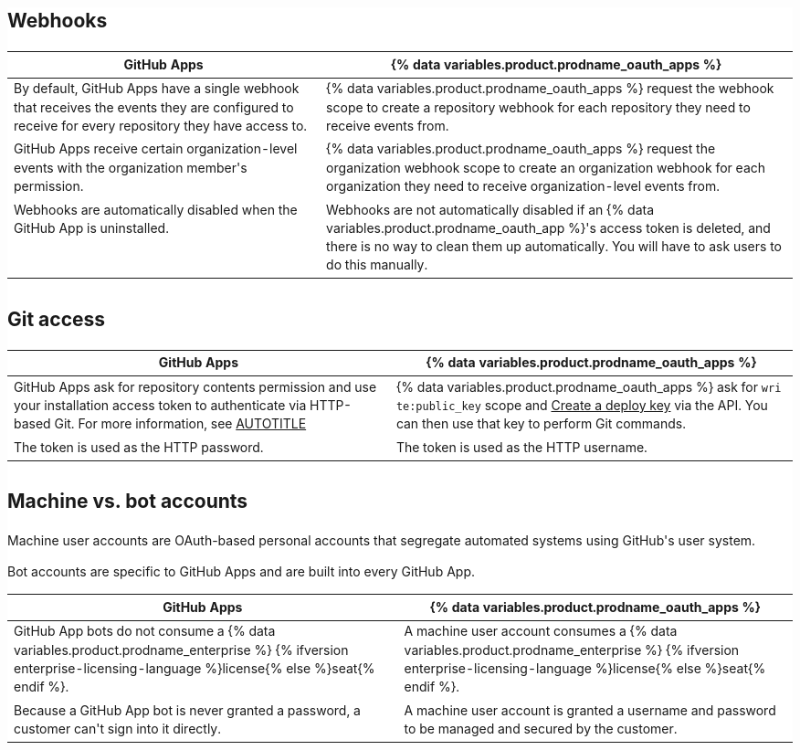 ## Webhooks

| GitHub Apps | {% data variables.product.prodname_oauth_apps %} |
| ----- | ----------- |
| By default, GitHub Apps have a single webhook that receives the events they are configured to receive for every repository they have access to. | {% data variables.product.prodname_oauth_apps %} request the webhook scope to create a repository webhook for each repository they need to receive events from. |
| GitHub Apps receive certain organization-level events with the organization member's permission. | {% data variables.product.prodname_oauth_apps %} request the organization webhook scope to create an organization webhook for each organization they need to receive organization-level events from. |
| Webhooks are automatically disabled when the GitHub App is uninstalled. | Webhooks are not automatically disabled if an {% data variables.product.prodname_oauth_app %}'s access token is deleted, and there is no way to clean them up automatically. You will have to ask users to do this manually.|

## Git access

| GitHub Apps | {% data variables.product.prodname_oauth_apps %} |
| ----- | ----------- |
| GitHub Apps ask for repository contents permission and use your installation access token to authenticate via HTTP-based Git. For more information, see [AUTOTITLE](/apps/creating-github-apps/authenticating-with-a-github-app/generating-an-installation-access-token-for-a-github-app)| {% data variables.product.prodname_oauth_apps %} ask for `write:public_key` scope and [Create a deploy key](/rest/deployments#create-a-deploy-key) via the API. You can then use that key to perform Git commands. |
| The token is used as the HTTP password. | The token is used as the HTTP username. |

## Machine vs. bot accounts

Machine user accounts are OAuth-based personal accounts that segregate automated systems using GitHub's user system.

Bot accounts are specific to GitHub Apps and are built into every GitHub App.

| GitHub Apps | {% data variables.product.prodname_oauth_apps %} |
| ----- | ----------- |
| GitHub App bots do not consume a {% data variables.product.prodname_enterprise %} {% ifversion enterprise-licensing-language %}license{% else %}seat{% endif %}. | A machine user account consumes a {% data variables.product.prodname_enterprise %} {% ifversion enterprise-licensing-language %}license{% else %}seat{% endif %}. |
| Because a GitHub App bot is never granted a password, a customer can't sign into it directly. | A machine user account is granted a username and password to be managed and secured by the customer. |
